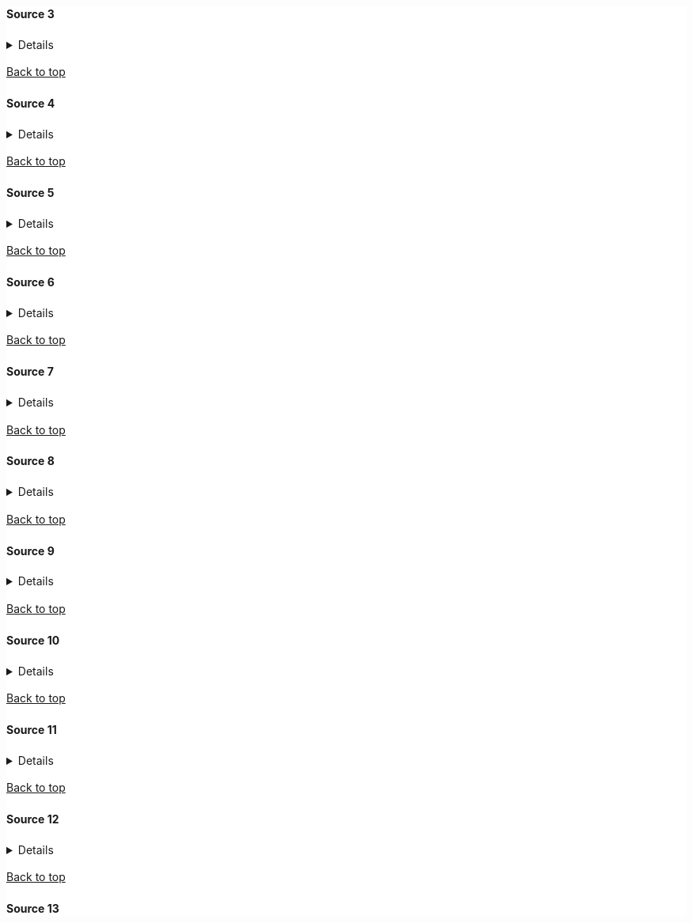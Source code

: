 #### Source 3

<details></details>

[Back to top](#report)

#### Source 4

<details></details>

[Back to top](#report)

#### Source 5

<details></details>

[Back to top](#report)

#### Source 6

<details></details>

[Back to top](#report)

#### Source 7

<details></details>

[Back to top](#report)

#### Source 8

<details></details>

[Back to top](#report)

#### Source 9

<details></details>

[Back to top](#report)

#### Source 10

<details></details>

[Back to top](#report)

#### Source 11

<details></details>

[Back to top](#report)

#### Source 12

<details></details>

[Back to top](#report)

#### Source 13
